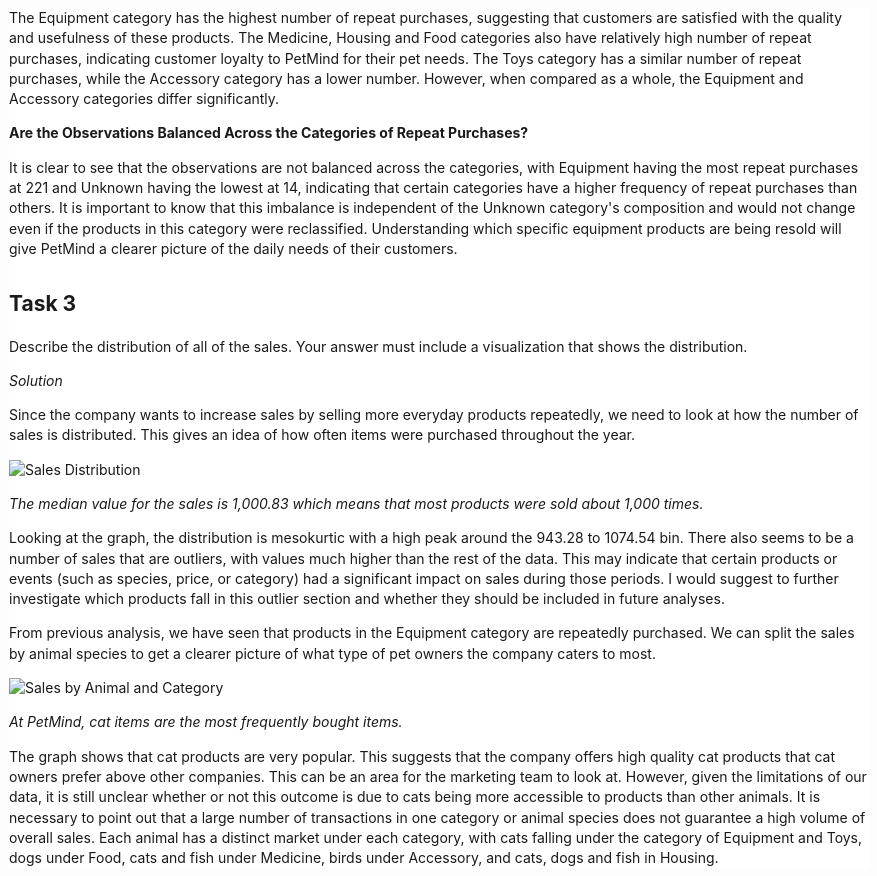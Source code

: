 The Equipment category has the highest number of repeat purchases, suggesting that customers are satisfied with the quality and usefulness of these products. The Medicine, Housing and Food categories also have relatively high number of repeat purchases, indicating customer loyalty to PetMind for their pet needs. The Toys category has a similar number of repeat purchases, while the Accessory category has a lower number. However, when compared as a whole, the Equipment and Accessory categories differ significantly.

**Are the Observations Balanced Across the Categories of Repeat Purchases?**

It is clear to see that the observations are not balanced across the categories, with Equipment having the most repeat purchases at 221 and Unknown having the lowest at 14, indicating that certain categories have a higher frequency of repeat purchases than others. It is important to know that this imbalance is independent of the Unknown category's composition and would not change even if the products in this category were reclassified.
Understanding which specific equipment products are being resold will give PetMind a clearer picture of the daily needs of their customers.

## Task 3

Describe the distribution of all of the sales. Your answer must include a visualization that shows the distribution. 

*Solution*

Since the company wants to increase sales by selling more everyday products repeatedly, we need to look at how the number of sales is distributed. This gives an idea of how often items were purchased throughout the year.

![Sales Distribution](https://github.com/adeolaosibajo/datacamp-associate-certification/blob/098facc1a26a91a2e903000f4a5e7e2730b933fb/assets/Sales_Distribution.png)

_The median value for the sales is 1,000.83 which means that most products were sold about 1,000 times._

Looking at the graph, the distribution is mesokurtic with a high peak around the 943.28 to 1074.54 bin. There also seems to be a number of sales that are outliers, with values much higher than the rest of the data. This may indicate that certain products or events (such as species, price, or category) had a significant impact on sales during those periods. 
I would suggest to further investigate which products fall in this outlier section and whether they should be included in future analyses.
 
From previous analysis, we have seen that products in the Equipment category are repeatedly purchased. We can split the sales by animal species to get a clearer picture of what type of pet owners the company caters to most.

![Sales by Animal and Category](https://github.com/adeolaosibajo/datacamp-associate-certification/blob/098facc1a26a91a2e903000f4a5e7e2730b933fb/assets/Sales_by_Animal_and_Category.png)

_At PetMind, cat items are the most frequently bought items._

The graph shows that cat products are very popular. This suggests that the company offers high quality cat products that cat owners prefer above other companies. This can be an area for the marketing team to look at.
However, given the limitations of our data, it is still unclear whether or not this outcome is due to cats being more accessible to products than other animals. It is necessary to point out that a large number of transactions in one category or animal species does not guarantee a high volume of overall sales.
Each animal has a distinct market under each category, with cats falling under the category of Equipment and Toys, dogs under Food, cats and fish under Medicine, birds under Accessory, and cats, dogs and fish in Housing.
